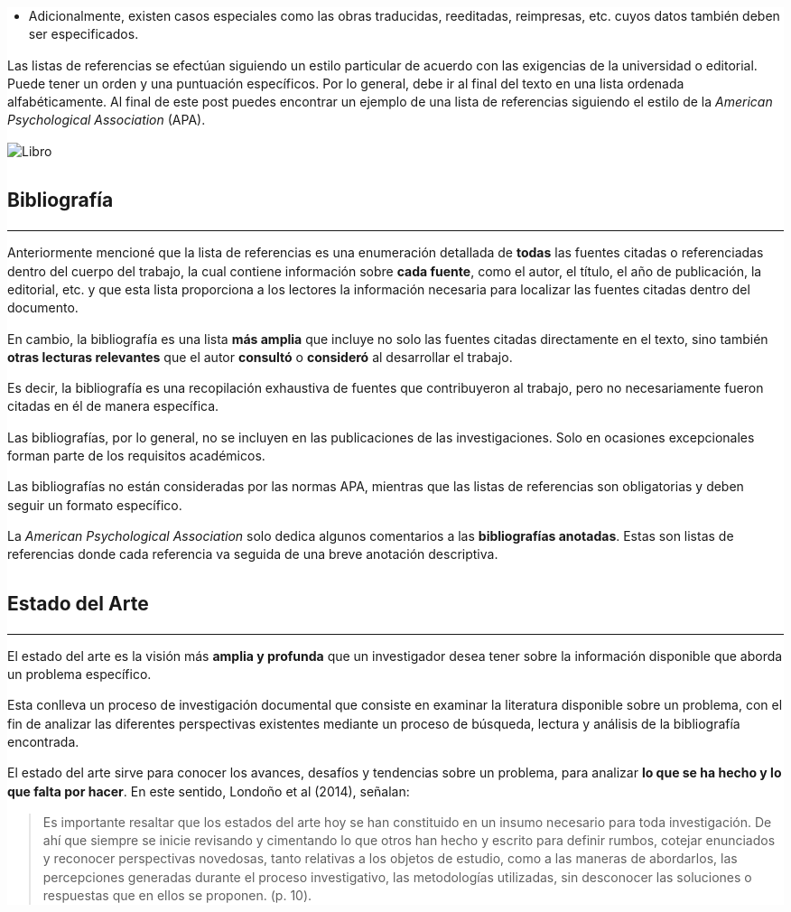 - Adicionalmente, existen casos especiales como las obras traducidas, reeditadas, reimpresas, etc. cuyos datos también deben ser especificados.

Las listas de referencias se efectúan siguiendo un estilo particular de acuerdo con las exigencias de la universidad o editorial. Puede tener un orden y una puntuación específicos. Por lo general, debe ir al final del texto en una lista ordenada alfabéticamente. Al final de este post puedes encontrar un ejemplo de una lista de referencias siguiendo el estilo de la *American Psychological Association* (APA).    

![Libro](/assets/post_x_book.jpg "Fuente: Bing")

## Bibliografía
---

Anteriormente mencioné que la lista de referencias es una enumeración detallada de **todas** las fuentes citadas o referenciadas dentro del cuerpo del trabajo, la cual contiene información sobre **cada fuente**, como el autor, el título, el año de publicación, la editorial, etc. y que esta lista proporciona a los lectores la información necesaria para localizar las fuentes citadas dentro del documento.  

En cambio, la bibliografía es una lista **más amplia** que incluye no solo las fuentes citadas directamente en el texto, sino también **otras lecturas relevantes** que el autor **consultó** o **consideró** al desarrollar el trabajo.   

Es decir, la bibliografía es una recopilación exhaustiva de fuentes que contribuyeron al trabajo, pero no necesariamente fueron citadas en él de manera específica.  

Las bibliografías, por lo general, no se incluyen en las publicaciones de las investigaciones. Solo en ocasiones excepcionales forman parte de los requisitos académicos.  

Las bibliografías no están consideradas por las normas APA, mientras que las listas de referencias son obligatorias y deben seguir un formato específico.   

La *American Psychological Association* solo dedica algunos comentarios a las **bibliografías anotadas**. Estas son listas de referencias donde cada referencia va seguida de una breve anotación descriptiva.  

## Estado del Arte 
---

El estado del arte es la visión más **amplia y profunda** que un investigador desea tener sobre la información disponible que aborda un problema específico.  

Esta conlleva un proceso de investigación documental que consiste en examinar la literatura disponible sobre un problema, con el fin de analizar las diferentes perspectivas existentes mediante un proceso de búsqueda, lectura y análisis de la bibliografía encontrada.  

El estado del arte sirve para conocer los avances, desafíos y tendencias sobre un problema, para analizar **lo que se ha hecho y lo que falta por hacer**. En este sentido, Londoño et al (2014), señalan:  

> Es importante resaltar que los estados del arte hoy se han constituido en un insumo necesario para toda investigación. De ahí que siempre se inicie revisando y cimentando lo que otros han hecho y escrito para definir rumbos, cotejar enunciados y reconocer perspectivas novedosas, tanto relativas a los objetos de estudio, como a las maneras de abordarlos, las percepciones generadas durante el proceso investigativo, las metodologías utilizadas, sin desconocer las soluciones o respuestas que en ellos se proponen. (p. 10).
